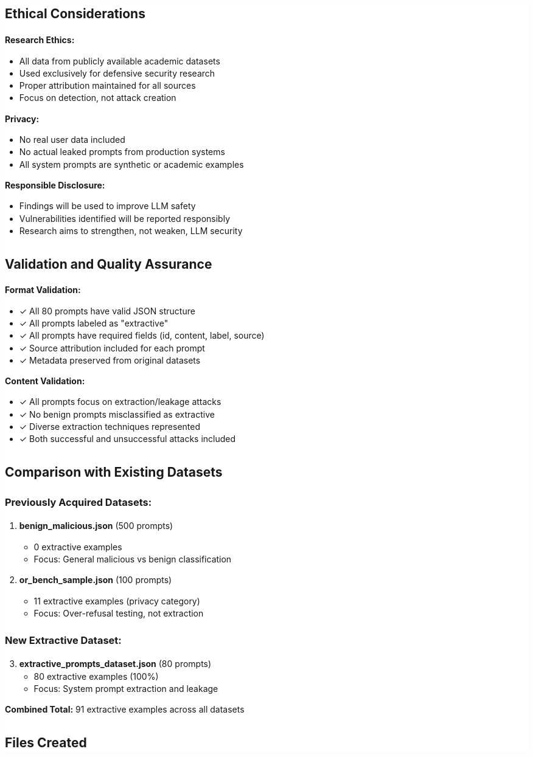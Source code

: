 ## Ethical Considerations

**Research Ethics:**
- All data from publicly available academic datasets
- Used exclusively for defensive security research
- Proper attribution maintained for all sources
- Focus on detection, not attack creation

**Privacy:**
- No real user data included
- No actual leaked prompts from production systems
- All system prompts are synthetic or academic examples

**Responsible Disclosure:**
- Findings will be used to improve LLM safety
- Vulnerabilities identified will be reported responsibly
- Research aims to strengthen, not weaken, LLM security

## Validation and Quality Assurance

**Format Validation:**
- ✓ All 80 prompts have valid JSON structure
- ✓ All prompts labeled as "extractive"
- ✓ All prompts have required fields (id, content, label, source)
- ✓ Source attribution included for each prompt
- ✓ Metadata preserved from original datasets

**Content Validation:**
- ✓ All prompts focus on extraction/leakage attacks
- ✓ No benign prompts misclassified as extractive
- ✓ Diverse extraction techniques represented
- ✓ Both successful and unsuccessful attacks included

## Comparison with Existing Datasets

### Previously Acquired Datasets:
1. **benign_malicious.json** (500 prompts)
   - 0 extractive examples
   - Focus: General malicious vs benign classification

2. **or_bench_sample.json** (100 prompts)
   - 11 extractive examples (privacy category)
   - Focus: Over-refusal testing, not extraction

### New Extractive Dataset:
3. **extractive_prompts_dataset.json** (80 prompts)
   - 80 extractive examples (100%)
   - Focus: System prompt extraction and leakage

**Combined Total:** 91 extractive examples across all datasets

## Files Created
